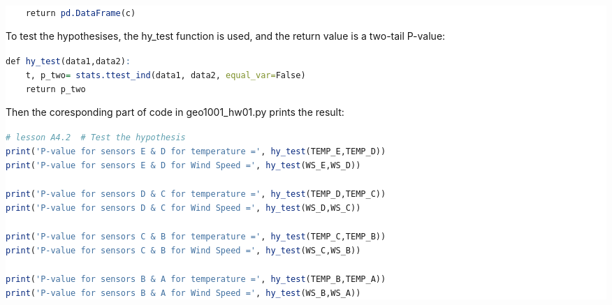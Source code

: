 ```r
    return pd.DataFrame(c)
```
To test the hypothesises, the hy_test function is used, and the return value is a two-tail P-value:
```r
def hy_test(data1,data2):
    t, p_two= stats.ttest_ind(data1, data2, equal_var=False)
    return p_two
```
Then the coresponding part of code in geo1001_hw01.py prints the result:
```r
# lesson A4.2  # Test the hypothesis
print('P-value for sensors E & D for temperature =', hy_test(TEMP_E,TEMP_D))
print('P-value for sensors E & D for Wind Speed =', hy_test(WS_E,WS_D))

print('P-value for sensors D & C for temperature =', hy_test(TEMP_D,TEMP_C))
print('P-value for sensors D & C for Wind Speed =', hy_test(WS_D,WS_C))

print('P-value for sensors C & B for temperature =', hy_test(TEMP_C,TEMP_B))
print('P-value for sensors C & B for Wind Speed =', hy_test(WS_C,WS_B))

print('P-value for sensors B & A for temperature =', hy_test(TEMP_B,TEMP_A))
print('P-value for sensors B & A for Wind Speed =', hy_test(WS_B,WS_A))
```
